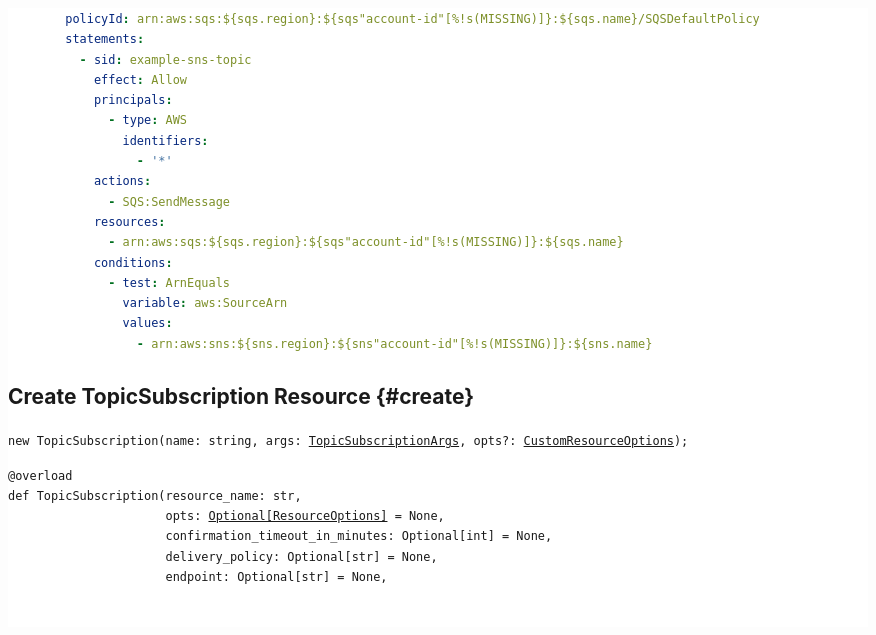 ```yaml
        policyId: arn:aws:sqs:${sqs.region}:${sqs"account-id"[%!s(MISSING)]}:${sqs.name}/SQSDefaultPolicy
        statements:
          - sid: example-sns-topic
            effect: Allow
            principals:
              - type: AWS
                identifiers:
                  - '*'
            actions:
              - SQS:SendMessage
            resources:
              - arn:aws:sqs:${sqs.region}:${sqs"account-id"[%!s(MISSING)]}:${sqs.name}
            conditions:
              - test: ArnEquals
                variable: aws:SourceArn
                values:
                  - arn:aws:sns:${sns.region}:${sns"account-id"[%!s(MISSING)]}:${sns.name}
```


</pulumi-choosable>
</div>





</pulumi-examples></div>




## Create TopicSubscription Resource {#create}
<div>
<pulumi-chooser type="language" options="typescript,python,go,csharp,java,yaml"></pulumi-chooser>
</div>


<div>
<pulumi-choosable type="language" values="javascript,typescript">
<div class="highlight"><pre class="chroma"><code class="language-typescript" data-lang="typescript"><span class="k">new </span><span class="nx">TopicSubscription</span><span class="p">(</span><span class="nx">name</span><span class="p">:</span> <span class="nx">string</span><span class="p">,</span> <span class="nx">args</span><span class="p">:</span> <span class="nx"><a href="#inputs">TopicSubscriptionArgs</a></span><span class="p">,</span> <span class="nx">opts</span><span class="p">?:</span> <span class="nx"><a href="/docs/reference/pkg/nodejs/pulumi/pulumi/#CustomResourceOptions">CustomResourceOptions</a></span><span class="p">);</span></code></pre></div>
</pulumi-choosable>
</div>

<div>
<pulumi-choosable type="language" values="python">
<div class="highlight"><pre class="chroma"><code class="language-python" data-lang="python"><span class=nd>@overload</span>
<span class="k">def </span><span class="nx">TopicSubscription</span><span class="p">(</span><span class="nx">resource_name</span><span class="p">:</span> <span class="nx">str</span><span class="p">,</span>
                      <span class="nx">opts</span><span class="p">:</span> <span class="nx"><a href="/docs/reference/pkg/python/pulumi/#pulumi.ResourceOptions">Optional[ResourceOptions]</a></span> = None<span class="p">,</span>
                      <span class="nx">confirmation_timeout_in_minutes</span><span class="p">:</span> <span class="nx">Optional[int]</span> = None<span class="p">,</span>
                      <span class="nx">delivery_policy</span><span class="p">:</span> <span class="nx">Optional[str]</span> = None<span class="p">,</span>
                      <span class="nx">endpoint</span><span class="p">:</span> <span class="nx">Optional[str]</span> = None<span class="p">,</span>